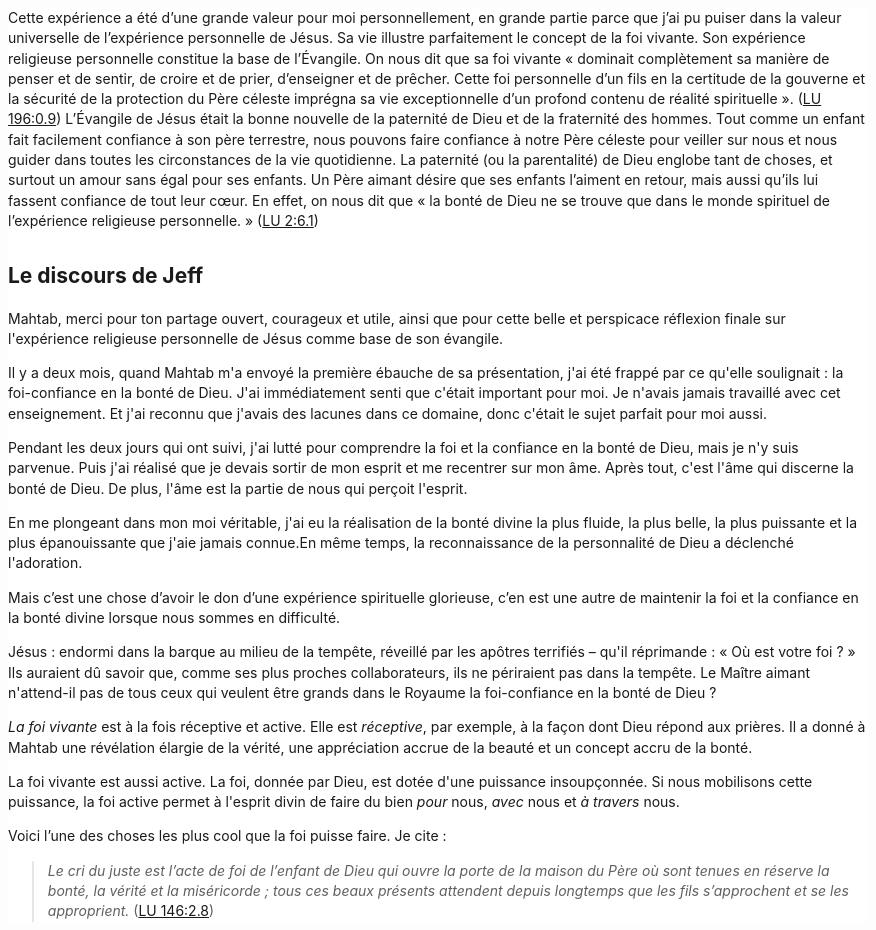 Cette expérience a été d’une grande valeur pour moi personnellement, en grande partie parce que j’ai pu puiser dans la valeur universelle de l’expérience personnelle de Jésus. Sa vie illustre parfaitement le concept de la foi vivante. Son expérience religieuse personnelle constitue la base de l’Évangile. On nous dit que sa foi vivante « dominait complètement sa manière de penser et de sentir, de croire et de prier, d’enseigner et de prêcher. Cette foi personnelle d’un fils en la certitude de la gouverne et la sécurité de la protection du Père céleste imprégna sa vie exceptionnelle d’un profond contenu de réalité spirituelle ». ([LU 196:0.9](/fr/The_Urantia_Book/196#p0_9)) L’Évangile de Jésus était la bonne nouvelle de la paternité de Dieu et de la fraternité des hommes. Tout comme un enfant fait facilement confiance à son père terrestre, nous pouvons faire confiance à notre Père céleste pour veiller sur nous et nous guider dans toutes les circonstances de la vie quotidienne. La paternité (ou la parentalité) de Dieu englobe tant de choses, et surtout un amour sans égal pour ses enfants. Un Père aimant désire que ses enfants l’aiment en retour, mais aussi qu’ils lui fassent confiance de tout leur cœur. En effet, on nous dit que « la bonté de Dieu ne se trouve que dans le monde spirituel de l’expérience religieuse personnelle. » ([LU 2:6.1](/fr/The_Urantia_Book/2#p6_1))

## Le discours de Jeff

Mahtab, merci pour ton partage ouvert, courageux et utile, ainsi que pour cette belle et perspicace réflexion finale sur l'expérience religieuse personnelle de Jésus comme base de son évangile.

Il y a deux mois, quand Mahtab m'a envoyé la première ébauche de sa présentation, j'ai été frappé par ce qu'elle soulignait : la foi-confiance en la bonté de Dieu. J'ai immédiatement senti que c'était important pour moi. Je n'avais jamais travaillé avec cet enseignement. Et j'ai reconnu que j'avais des lacunes dans ce domaine, donc c'était le sujet parfait pour moi aussi.

Pendant les deux jours qui ont suivi, j'ai lutté pour comprendre la foi et la confiance en la bonté de Dieu, mais je n'y suis parvenue. Puis j'ai réalisé que je devais sortir de mon esprit et me recentrer sur mon âme. Après tout, c'est l'âme qui discerne la bonté de Dieu. De plus, l'âme est la partie de nous qui perçoit l'esprit.

En me plongeant dans mon moi véritable, j'ai eu la réalisation de la bonté divine la plus fluide, la plus belle, la plus puissante et la plus épanouissante que j'aie jamais connue.En même temps, la reconnaissance de la personnalité de Dieu a déclenché l'adoration.

Mais c’est une chose d’avoir le don d’une expérience spirituelle glorieuse, c’en est une autre de maintenir la foi et la confiance en la bonté divine lorsque nous sommes en difficulté.

Jésus : endormi dans la barque au milieu de la tempête, réveillé par les apôtres terrifiés – qu'il réprimande : « Où est votre foi ? » Ils auraient dû savoir que, comme ses plus proches collaborateurs, ils ne périraient pas dans la tempête. Le Maître aimant n'attend-il pas de tous ceux qui veulent être grands dans le Royaume la foi-confiance en la bonté de Dieu ?

_La foi vivante_ est à la fois réceptive et active. Elle est _réceptive_, par exemple, à la façon dont Dieu répond aux prières. Il a donné à Mahtab une révélation élargie de la vérité, une appréciation accrue de la beauté et un concept accru de la bonté.

La foi vivante est aussi active. La foi, donnée par Dieu, est dotée d'une puissance insoupçonnée. Si nous mobilisons cette puissance, la foi active permet à l'esprit divin de faire du bien _pour_ nous, _avec_ nous et _à travers_ nous.

Voici l’une des choses les plus cool que la foi puisse faire. Je cite :

> _Le cri du juste est l’acte de foi de l’enfant de Dieu qui ouvre la porte de la maison du Père où sont tenues en réserve la bonté, la vérité et la miséricorde ; tous ces beaux présents attendent depuis longtemps que les fils s’approchent et se les approprient._ ([LU 146:2.8](/fr/The_Urantia_Book/146#p2_8))
